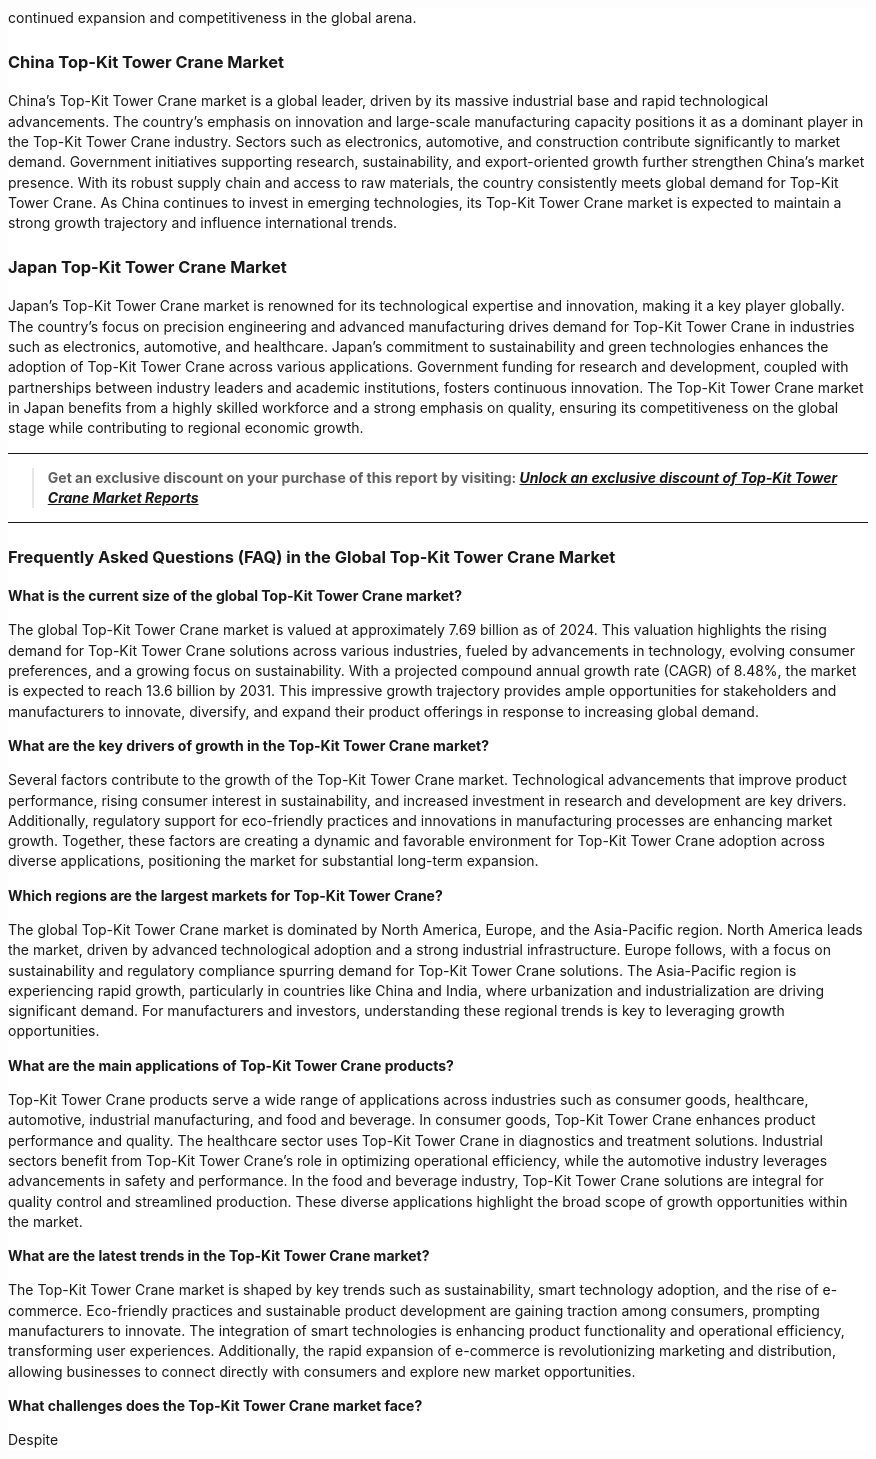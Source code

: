 continued expansion and competitiveness in the global arena.</p><h3>China Top-Kit Tower Crane Market</h3><p>China&rsquo;s Top-Kit Tower Crane market is a global leader, driven by its massive industrial base and rapid technological advancements. The country&rsquo;s emphasis on innovation and large-scale manufacturing capacity positions it as a dominant player in the Top-Kit Tower Crane industry. Sectors such as electronics, automotive, and construction contribute significantly to market demand. Government initiatives supporting research, sustainability, and export-oriented growth further strengthen China&rsquo;s market presence. With its robust supply chain and access to raw materials, the country consistently meets global demand for Top-Kit Tower Crane. As China continues to invest in emerging technologies, its Top-Kit Tower Crane market is expected to maintain a strong growth trajectory and influence international trends.</p><h3>Japan Top-Kit Tower Crane Market</h3><p>Japan&rsquo;s Top-Kit Tower Crane market is renowned for its technological expertise and innovation, making it a key player globally. The country&rsquo;s focus on precision engineering and advanced manufacturing drives demand for Top-Kit Tower Crane in industries such as electronics, automotive, and healthcare. Japan&rsquo;s commitment to sustainability and green technologies enhances the adoption of Top-Kit Tower Crane across various applications. Government funding for research and development, coupled with partnerships between industry leaders and academic institutions, fosters continuous innovation. The Top-Kit Tower Crane market in Japan benefits from a highly skilled workforce and a strong emphasis on quality, ensuring its competitiveness on the global stage while contributing to regional economic growth.</p><hr /><blockquote><p><strong>Get an exclusive discount on your purchase of this report by visiting: <em><a href="://marketresearchpulse.com/ask-for-discount/8002?utm_source=Github&amp;utm_medium=026">Unlock an exclusive discount of Top-Kit Tower Crane Market Reports</a></em>&nbsp;</strong></p></blockquote><hr /><h3>Frequently Asked Questions (FAQ) in the Global Top-Kit Tower Crane Market</h3><p><strong>What is the current size of the global Top-Kit Tower Crane market?</strong></p><p>The global Top-Kit Tower Crane market is valued at approximately 7.69 billion as of 2024. This valuation highlights the rising demand for Top-Kit Tower Crane solutions across various industries, fueled by advancements in technology, evolving consumer preferences, and a growing focus on sustainability. With a projected compound annual growth rate (CAGR) of 8.48%, the market is expected to reach 13.6 billion by 2031. This impressive growth trajectory provides ample opportunities for stakeholders and manufacturers to innovate, diversify, and expand their product offerings in response to increasing global demand.</p><p><strong>What are the key drivers of growth in the Top-Kit Tower Crane market?</strong></p><p>Several factors contribute to the growth of the Top-Kit Tower Crane market. Technological advancements that improve product performance, rising consumer interest in sustainability, and increased investment in research and development are key drivers. Additionally, regulatory support for eco-friendly practices and innovations in manufacturing processes are enhancing market growth. Together, these factors are creating a dynamic and favorable environment for Top-Kit Tower Crane adoption across diverse applications, positioning the market for substantial long-term expansion.</p><p><strong>Which regions are the largest markets for Top-Kit Tower Crane?</strong></p><p>The global Top-Kit Tower Crane market is dominated by North America, Europe, and the Asia-Pacific region. North America leads the market, driven by advanced technological adoption and a strong industrial infrastructure. Europe follows, with a focus on sustainability and regulatory compliance spurring demand for Top-Kit Tower Crane solutions. The Asia-Pacific region is experiencing rapid growth, particularly in countries like China and India, where urbanization and industrialization are driving significant demand. For manufacturers and investors, understanding these regional trends is key to leveraging growth opportunities.</p><p><strong>What are the main applications of Top-Kit Tower Crane products?</strong></p><p>Top-Kit Tower Crane products serve a wide range of applications across industries such as consumer goods, healthcare, automotive, industrial manufacturing, and food and beverage. In consumer goods, Top-Kit Tower Crane enhances product performance and quality. The healthcare sector uses Top-Kit Tower Crane in diagnostics and treatment solutions. Industrial sectors benefit from Top-Kit Tower Crane&rsquo;s role in optimizing operational efficiency, while the automotive industry leverages advancements in safety and performance. In the food and beverage industry, Top-Kit Tower Crane solutions are integral for quality control and streamlined production. These diverse applications highlight the broad scope of growth opportunities within the market.</p><p><strong>What are the latest trends in the Top-Kit Tower Crane market?</strong></p><p>The Top-Kit Tower Crane market is shaped by key trends such as sustainability, smart technology adoption, and the rise of e-commerce. Eco-friendly practices and sustainable product development are gaining traction among consumers, prompting manufacturers to innovate. The integration of smart technologies is enhancing product functionality and operational efficiency, transforming user experiences. Additionally, the rapid expansion of e-commerce is revolutionizing marketing and distribution, allowing businesses to connect directly with consumers and explore new market opportunities.</p><p><strong>What challenges does the Top-Kit Tower Crane market face?</strong></p><p>Despite